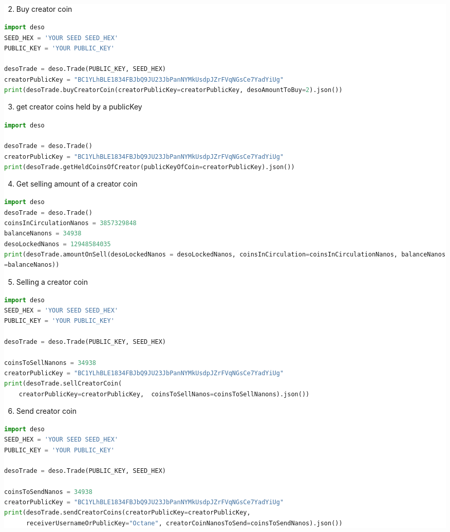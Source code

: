 2. Buy creator coin

```python
import deso
SEED_HEX = 'YOUR SEED SEED_HEX'
PUBLIC_KEY = 'YOUR PUBLIC_KEY'

desoTrade = deso.Trade(PUBLIC_KEY, SEED_HEX)
creatorPublicKey = "BC1YLhBLE1834FBJbQ9JU23JbPanNYMkUsdpJZrFVqNGsCe7YadYiUg"
print(desoTrade.buyCreatorCoin(creatorPublicKey=creatorPublicKey, desoAmountToBuy=2).json())
```

3. get creator coins held by a publicKey

```python
import deso

desoTrade = deso.Trade()
creatorPublicKey = "BC1YLhBLE1834FBJbQ9JU23JbPanNYMkUsdpJZrFVqNGsCe7YadYiUg"
print(desoTrade.getHeldCoinsOfCreator(publicKeyOfCoin=creatorPublicKey).json())
```

4. Get selling amount of a creator coin

```python
import deso
desoTrade = deso.Trade()
coinsInCirculationNanos = 3857329848
balanceNanons = 34938
desoLockedNanos = 12948584035
print(desoTrade.amountOnSell(desoLockedNanos = desoLockedNanos, coinsInCirculation=coinsInCirculationNanos, balanceNanos=balanceNanos))
```

5. Selling a creator coin

```python
import deso
SEED_HEX = 'YOUR SEED SEED_HEX'
PUBLIC_KEY = 'YOUR PUBLIC_KEY'

desoTrade = deso.Trade(PUBLIC_KEY, SEED_HEX)

coinsToSellNanons = 34938
creatorPublicKey = "BC1YLhBLE1834FBJbQ9JU23JbPanNYMkUsdpJZrFVqNGsCe7YadYiUg"
print(desoTrade.sellCreatorCoin(
    creatorPublicKey=creatorPublicKey,  coinsToSellNanos=coinsToSellNanons).json())
```

6. Send creator coin

```python
import deso
SEED_HEX = 'YOUR SEED SEED_HEX'
PUBLIC_KEY = 'YOUR PUBLIC_KEY'

desoTrade = deso.Trade(PUBLIC_KEY, SEED_HEX)

coinsToSendNanos = 34938
creatorPublicKey = "BC1YLhBLE1834FBJbQ9JU23JbPanNYMkUsdpJZrFVqNGsCe7YadYiUg"
print(desoTrade.sendCreatorCoins(creatorPublicKey=creatorPublicKey,
      receiverUsernameOrPublicKey="Octane", creatorCoinNanosToSend=coinsToSendNanos).json())
```
